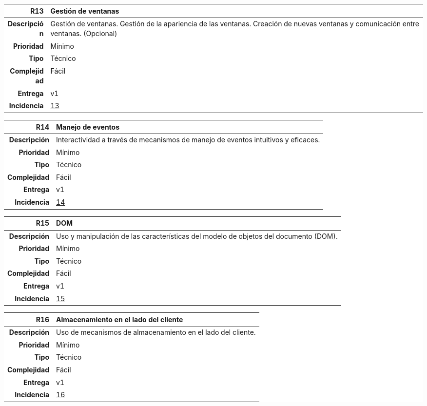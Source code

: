 | **R13**     | **Gestión de ventanas**         |
| --------------: | :------------------- |
| **Descripción** | Gestión de ventanas. Gestión de la apariencia de las ventanas. Creación de nuevas ventanas y comunicación entre ventanas. (Opcional)             |
| **Prioridad**   | Mínimo           |
| **Tipo**        | Técnico                |
| **Complejidad** | Fácil         |
| **Entrega**     | v1             |
| **Incidencia**  | [13](https://github.com/FranciscoBarbaG/netflox/issues/13) |

| **R14**     | **Manejo de eventos**         |
| --------------: | :------------------- |
| **Descripción** | Interactividad  a través de mecanismos de manejo de eventos intuitivos y eficaces.             |
| **Prioridad**   | Mínimo           |
| **Tipo**        | Técnico                |
| **Complejidad** | Fácil         |
| **Entrega**     | v1             |
| **Incidencia**  | [14](https://github.com/FranciscoBarbaG/netflox/issues/14) |

| **R15**     | **DOM**         |
| --------------: | :------------------- |
| **Descripción** | Uso y manipulación de las características del modelo de objetos del documento (DOM).             |
| **Prioridad**   | Mínimo           |
| **Tipo**        | Técnico                |
| **Complejidad** | Fácil         |
| **Entrega**     | v1             |
| **Incidencia**  | [15](https://github.com/FranciscoBarbaG/netflox/issues/15) |

| **R16**     | **Almacenamiento en el lado del cliente**         |
| --------------: | :------------------- |
| **Descripción** | Uso de mecanismos de almacenamiento en el lado del cliente.              |
| **Prioridad**   | Mínimo           |
| **Tipo**        | Técnico                |
| **Complejidad** | Fácil         |
| **Entrega**     | v1             |
| **Incidencia**  | [16](https://github.com/FranciscoBarbaG/netflox/issues/16) |
